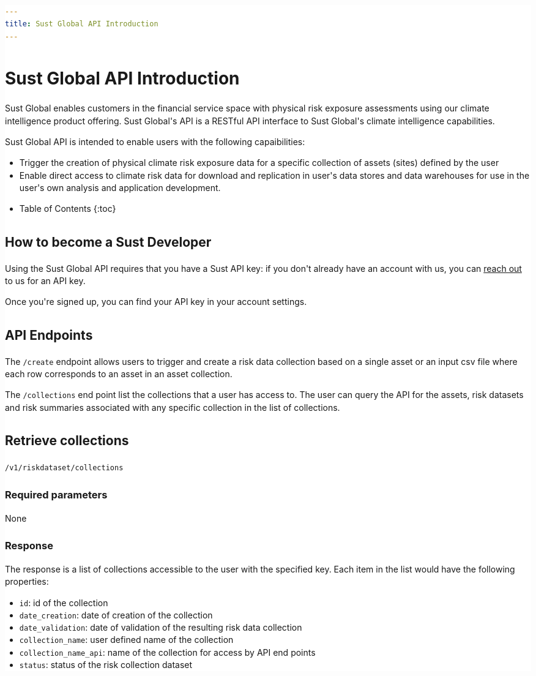 ```yaml
---
title: Sust Global API Introduction
---
```


# Sust Global API Introduction

Sust Global enables customers in the financial service space with physical risk exposure assessments using our climate intelligence product offering. Sust Global's API is a RESTful API interface to Sust Global's climate intelligence capabilities. 

Sust Global API is intended to enable users with the following capaibilities:
- Trigger the creation of physical climate risk exposure data for a specific collection of assets (sites) defined by the user
- Enable direct access to climate risk data for download and replication in user's data stores and data warehouses for use in the user's own analysis and application development. 

* Table of Contents
{:toc}

## How to become a Sust Developer

Using the Sust Global API requires that you have a Sust API key: if you don't already have an account with us, you can [reach out](mailto:sales@sustglobal.com) to us for an API key.

Once you're signed up, you can find your API key in your account settings. 

## API Endpoints

The `/create` endpoint allows users to trigger and create a risk data collection based on a single asset or an input csv file where each row corresponds to an asset in an asset collection. 

The `/collections` end point list the collections that a user has access to. The user can query the API for the assets, risk datasets and risk summaries associated with any specific collection in the list of collections.

## Retrieve collections

```bash
/v1/riskdataset/collections
```

### Required parameters
None

### Response
The response is a list of collections accessible to the user with the specified key. Each item in the list would have the following properties:
- `id`: id of the collection
- `date_creation`: date of creation of the collection
- `date_validation`: date of validation of the resulting risk data collection
- `collection_name`: user defined name of the collection
- `collection_name_api`: name of the collection for access by API end points
- `status`: status of the risk collection dataset
